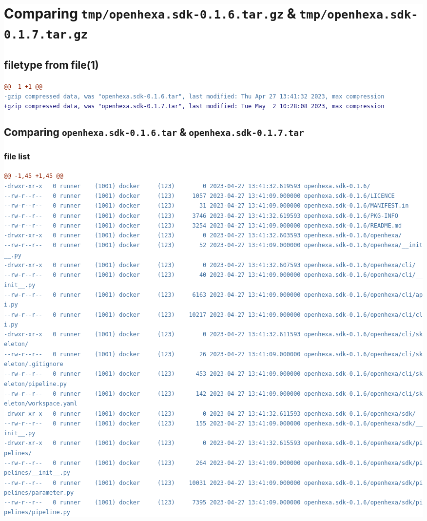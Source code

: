 # Comparing `tmp/openhexa.sdk-0.1.6.tar.gz` & `tmp/openhexa.sdk-0.1.7.tar.gz`

## filetype from file(1)

```diff
@@ -1 +1 @@
-gzip compressed data, was "openhexa.sdk-0.1.6.tar", last modified: Thu Apr 27 13:41:32 2023, max compression
+gzip compressed data, was "openhexa.sdk-0.1.7.tar", last modified: Tue May  2 10:28:08 2023, max compression
```

## Comparing `openhexa.sdk-0.1.6.tar` & `openhexa.sdk-0.1.7.tar`

### file list

```diff
@@ -1,45 +1,45 @@
-drwxr-xr-x   0 runner    (1001) docker     (123)        0 2023-04-27 13:41:32.619593 openhexa.sdk-0.1.6/
--rw-r--r--   0 runner    (1001) docker     (123)     1057 2023-04-27 13:41:09.000000 openhexa.sdk-0.1.6/LICENCE
--rw-r--r--   0 runner    (1001) docker     (123)       31 2023-04-27 13:41:09.000000 openhexa.sdk-0.1.6/MANIFEST.in
--rw-r--r--   0 runner    (1001) docker     (123)     3746 2023-04-27 13:41:32.619593 openhexa.sdk-0.1.6/PKG-INFO
--rw-r--r--   0 runner    (1001) docker     (123)     3254 2023-04-27 13:41:09.000000 openhexa.sdk-0.1.6/README.md
-drwxr-xr-x   0 runner    (1001) docker     (123)        0 2023-04-27 13:41:32.603593 openhexa.sdk-0.1.6/openhexa/
--rw-r--r--   0 runner    (1001) docker     (123)       52 2023-04-27 13:41:09.000000 openhexa.sdk-0.1.6/openhexa/__init__.py
-drwxr-xr-x   0 runner    (1001) docker     (123)        0 2023-04-27 13:41:32.607593 openhexa.sdk-0.1.6/openhexa/cli/
--rw-r--r--   0 runner    (1001) docker     (123)       40 2023-04-27 13:41:09.000000 openhexa.sdk-0.1.6/openhexa/cli/__init__.py
--rw-r--r--   0 runner    (1001) docker     (123)     6163 2023-04-27 13:41:09.000000 openhexa.sdk-0.1.6/openhexa/cli/api.py
--rw-r--r--   0 runner    (1001) docker     (123)    10217 2023-04-27 13:41:09.000000 openhexa.sdk-0.1.6/openhexa/cli/cli.py
-drwxr-xr-x   0 runner    (1001) docker     (123)        0 2023-04-27 13:41:32.611593 openhexa.sdk-0.1.6/openhexa/cli/skeleton/
--rw-r--r--   0 runner    (1001) docker     (123)       26 2023-04-27 13:41:09.000000 openhexa.sdk-0.1.6/openhexa/cli/skeleton/.gitignore
--rw-r--r--   0 runner    (1001) docker     (123)      453 2023-04-27 13:41:09.000000 openhexa.sdk-0.1.6/openhexa/cli/skeleton/pipeline.py
--rw-r--r--   0 runner    (1001) docker     (123)      142 2023-04-27 13:41:09.000000 openhexa.sdk-0.1.6/openhexa/cli/skeleton/workspace.yaml
-drwxr-xr-x   0 runner    (1001) docker     (123)        0 2023-04-27 13:41:32.611593 openhexa.sdk-0.1.6/openhexa/sdk/
--rw-r--r--   0 runner    (1001) docker     (123)      155 2023-04-27 13:41:09.000000 openhexa.sdk-0.1.6/openhexa/sdk/__init__.py
-drwxr-xr-x   0 runner    (1001) docker     (123)        0 2023-04-27 13:41:32.615593 openhexa.sdk-0.1.6/openhexa/sdk/pipelines/
--rw-r--r--   0 runner    (1001) docker     (123)      264 2023-04-27 13:41:09.000000 openhexa.sdk-0.1.6/openhexa/sdk/pipelines/__init__.py
--rw-r--r--   0 runner    (1001) docker     (123)    10031 2023-04-27 13:41:09.000000 openhexa.sdk-0.1.6/openhexa/sdk/pipelines/parameter.py
--rw-r--r--   0 runner    (1001) docker     (123)     7395 2023-04-27 13:41:09.000000 openhexa.sdk-0.1.6/openhexa/sdk/pipelines/pipeline.py
```